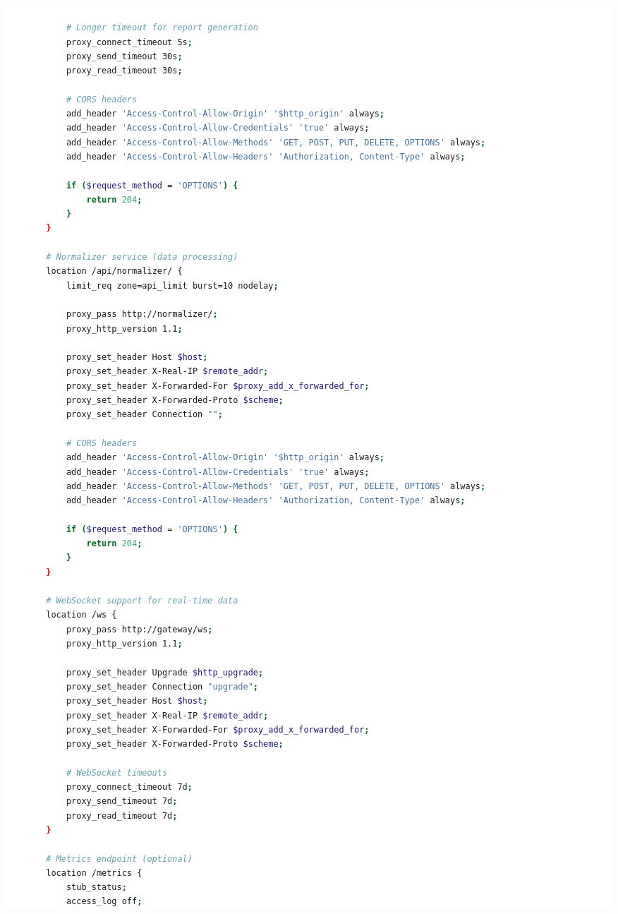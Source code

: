 ```bash
            
            # Longer timeout for report generation
            proxy_connect_timeout 5s;
            proxy_send_timeout 30s;
            proxy_read_timeout 30s;
            
            # CORS headers
            add_header 'Access-Control-Allow-Origin' '$http_origin' always;
            add_header 'Access-Control-Allow-Credentials' 'true' always;
            add_header 'Access-Control-Allow-Methods' 'GET, POST, PUT, DELETE, OPTIONS' always;
            add_header 'Access-Control-Allow-Headers' 'Authorization, Content-Type' always;
            
            if ($request_method = 'OPTIONS') {
                return 204;
            }
        }

        # Normalizer service (data processing)
        location /api/normalizer/ {
            limit_req zone=api_limit burst=10 nodelay;
            
            proxy_pass http://normalizer/;
            proxy_http_version 1.1;
            
            proxy_set_header Host $host;
            proxy_set_header X-Real-IP $remote_addr;
            proxy_set_header X-Forwarded-For $proxy_add_x_forwarded_for;
            proxy_set_header X-Forwarded-Proto $scheme;
            proxy_set_header Connection "";
            
            # CORS headers
            add_header 'Access-Control-Allow-Origin' '$http_origin' always;
            add_header 'Access-Control-Allow-Credentials' 'true' always;
            add_header 'Access-Control-Allow-Methods' 'GET, POST, PUT, DELETE, OPTIONS' always;
            add_header 'Access-Control-Allow-Headers' 'Authorization, Content-Type' always;
            
            if ($request_method = 'OPTIONS') {
                return 204;
            }
        }

        # WebSocket support for real-time data
        location /ws {
            proxy_pass http://gateway/ws;
            proxy_http_version 1.1;
            
            proxy_set_header Upgrade $http_upgrade;
            proxy_set_header Connection "upgrade";
            proxy_set_header Host $host;
            proxy_set_header X-Real-IP $remote_addr;
            proxy_set_header X-Forwarded-For $proxy_add_x_forwarded_for;
            proxy_set_header X-Forwarded-Proto $scheme;
            
            # WebSocket timeouts
            proxy_connect_timeout 7d;
            proxy_send_timeout 7d;
            proxy_read_timeout 7d;
        }

        # Metrics endpoint (optional)
        location /metrics {
            stub_status;
            access_log off;
```